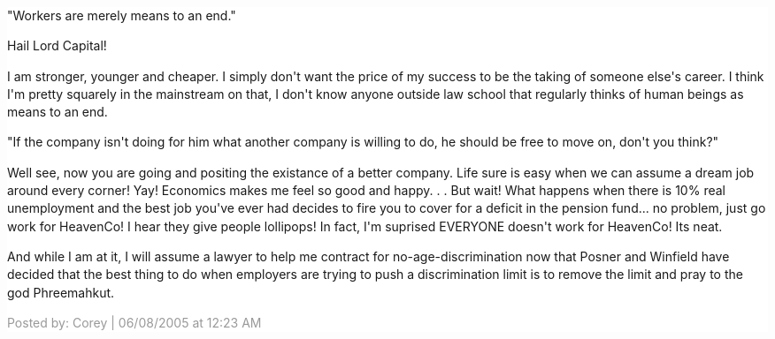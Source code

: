 
"Workers are merely means to an end."

 Hail Lord Capital!

 I am stronger, younger and cheaper. I simply don't want the price of my success to be the taking of someone else's career. I think I'm pretty squarely in the mainstream on that, I don't know anyone outside law school that regularly thinks of human beings as means to an end.

"If the company isn't doing for him what another company is willing to do, he should be free to move on, don't you think?"

 Well see, now you are going and positing the existance of a better company. Life sure is easy when we can assume a dream job around every corner! Yay! Economics makes me feel so good and happy. . . But wait! What happens when there is 10% real unemployment and the best job you've ever had decides to fire you to cover for a deficit in the pension fund... no problem, just go work for HeavenCo! I hear they give people lollipops! In fact, I'm suprised EVERYONE doesn't work for HeavenCo! Its neat.

 And while I am at it, I will assume a lawyer to help me contract for no-age-discrimination now that Posner and Winfield have decided that the best thing to do when employers are trying to push a discrimination limit is to remove the limit and pray to the god Phreemahkut.

<span style="color:#999">Posted by: Corey | 06/08/2005 at 12:23 AM</span>